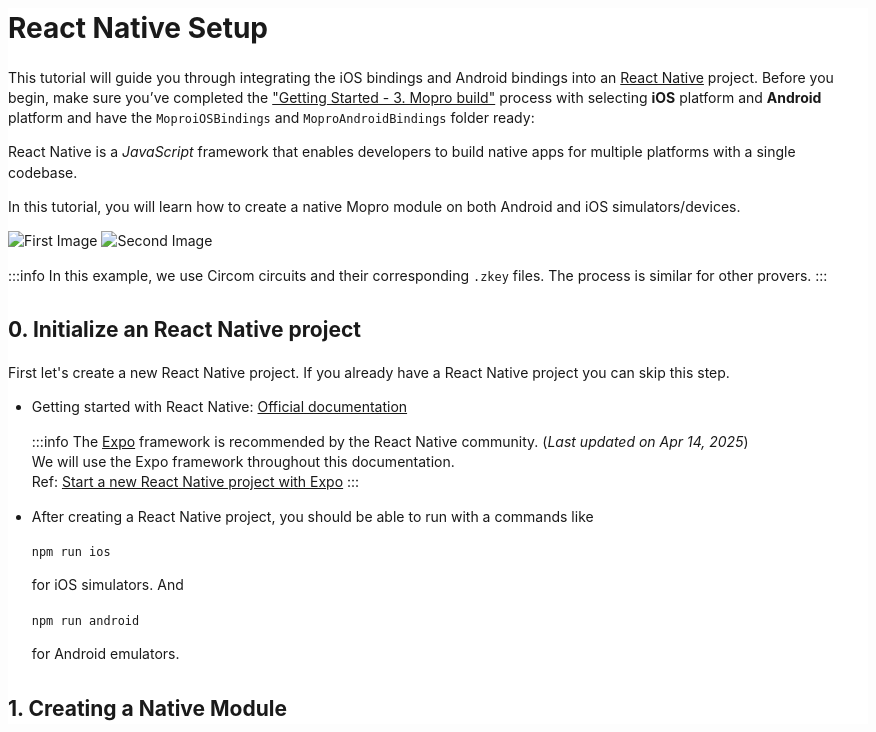 # React Native Setup

This tutorial will guide you through integrating the iOS bindings and Android bindings into an [React Native](<](https://reactnative.dev/)>) project. Before you begin, make sure you’ve completed the ["Getting Started - 3. Mopro build"](/docs/getting-started.md#3-build-bindings) process with selecting **iOS** platform and **Android** platform and have the `MoproiOSBindings` and `MoproAndroidBindings` folder ready:

React Native is a _JavaScript_ framework that enables developers to build native apps for multiple platforms with a single codebase.

In this tutorial, you will learn how to create a native Mopro module on both Android and iOS simulators/devices. <br/>

<div style={{ display: 'flex', justifyContent: 'center', gap: '10px' }}>
    <img src="/img/react-native-android.png" alt="First Image" width="250"/>
    <img src="/img/react-native-ios.png" alt="Second Image" width="250"/>
</div>

:::info
In this example, we use Circom circuits and their corresponding `.zkey` files. The process is similar for other provers.
:::

## 0. Initialize an React Native project

First let's create a new React Native project. If you already have a React Native project you can skip this step.

-   Getting started with React Native: [Official documentation](https://reactnative.dev/docs/environment-setup)

    :::info
    The [Expo](https://expo.dev/) framework is recommended by the React Native community.
    (_Last updated on Apr 14, 2025_)<br/>
    We will use the Expo framework throughout this documentation. <br/>
    Ref: [Start a new React Native project with Expo](https://reactnative.dev/docs/environment-setup#start-a-new-react-native-project-with-expo)
    :::

-   After creating a React Native project, you should be able to run with a commands like
    ```bash
    npm run ios
    ```
    for iOS simulators. And
    ```bash
    npm run android
    ```
    for Android emulators.

## 1. Creating a Native Module
